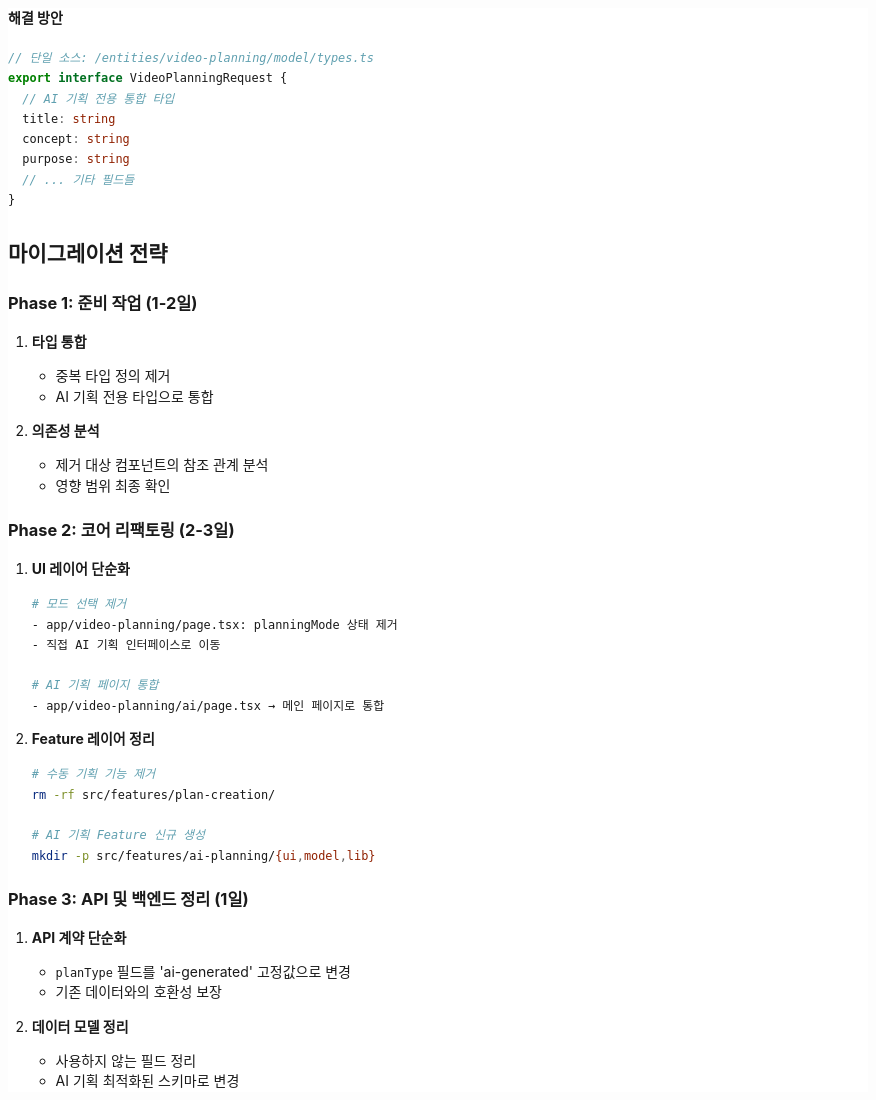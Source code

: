#### 해결 방안
```typescript
// 단일 소스: /entities/video-planning/model/types.ts
export interface VideoPlanningRequest {
  // AI 기획 전용 통합 타입
  title: string
  concept: string
  purpose: string
  // ... 기타 필드들
}
```

## 마이그레이션 전략

### Phase 1: 준비 작업 (1-2일)
1. **타입 통합**
   - 중복 타입 정의 제거
   - AI 기획 전용 타입으로 통합
   
2. **의존성 분석**  
   - 제거 대상 컴포넌트의 참조 관계 분석
   - 영향 범위 최종 확인

### Phase 2: 코어 리팩토링 (2-3일)
1. **UI 레이어 단순화**
   ```bash
   # 모드 선택 제거
   - app/video-planning/page.tsx: planningMode 상태 제거
   - 직접 AI 기획 인터페이스로 이동
   
   # AI 기획 페이지 통합
   - app/video-planning/ai/page.tsx → 메인 페이지로 통합
   ```

2. **Feature 레이어 정리**
   ```bash
   # 수동 기획 기능 제거
   rm -rf src/features/plan-creation/
   
   # AI 기획 Feature 신규 생성
   mkdir -p src/features/ai-planning/{ui,model,lib}
   ```

### Phase 3: API 및 백엔드 정리 (1일)
1. **API 계약 단순화**
   - `planType` 필드를 'ai-generated' 고정값으로 변경
   - 기존 데이터와의 호환성 보장

2. **데이터 모델 정리**
   - 사용하지 않는 필드 정리
   - AI 기획 최적화된 스키마로 변경
